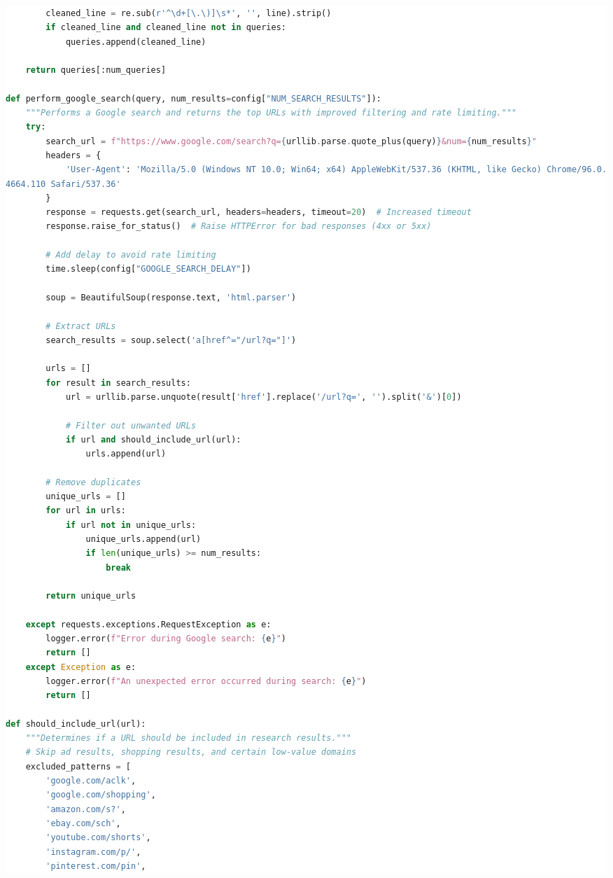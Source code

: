 ```python
        cleaned_line = re.sub(r'^\d+[\.\)]\s*', '', line).strip()
        if cleaned_line and cleaned_line not in queries:
            queries.append(cleaned_line)

    return queries[:num_queries]

def perform_google_search(query, num_results=config["NUM_SEARCH_RESULTS"]):
    """Performs a Google search and returns the top URLs with improved filtering and rate limiting."""
    try:
        search_url = f"https://www.google.com/search?q={urllib.parse.quote_plus(query)}&num={num_results}"
        headers = {
            'User-Agent': 'Mozilla/5.0 (Windows NT 10.0; Win64; x64) AppleWebKit/537.36 (KHTML, like Gecko) Chrome/96.0.4664.110 Safari/537.36'
        }
        response = requests.get(search_url, headers=headers, timeout=20)  # Increased timeout
        response.raise_for_status()  # Raise HTTPError for bad responses (4xx or 5xx)

        # Add delay to avoid rate limiting
        time.sleep(config["GOOGLE_SEARCH_DELAY"])

        soup = BeautifulSoup(response.text, 'html.parser')

        # Extract URLs
        search_results = soup.select('a[href^="/url?q="]')

        urls = []
        for result in search_results:
            url = urllib.parse.unquote(result['href'].replace('/url?q=', '').split('&')[0])

            # Filter out unwanted URLs
            if url and should_include_url(url):
                urls.append(url)

        # Remove duplicates
        unique_urls = []
        for url in urls:
            if url not in unique_urls:
                unique_urls.append(url)
                if len(unique_urls) >= num_results:
                    break

        return unique_urls

    except requests.exceptions.RequestException as e:
        logger.error(f"Error during Google search: {e}")
        return []
    except Exception as e:
        logger.error(f"An unexpected error occurred during search: {e}")
        return []

def should_include_url(url):
    """Determines if a URL should be included in research results."""
    # Skip ad results, shopping results, and certain low-value domains
    excluded_patterns = [
        'google.com/aclk',
        'google.com/shopping',
        'amazon.com/s?',
        'ebay.com/sch',
        'youtube.com/shorts',
        'instagram.com/p/',
        'pinterest.com/pin',
```